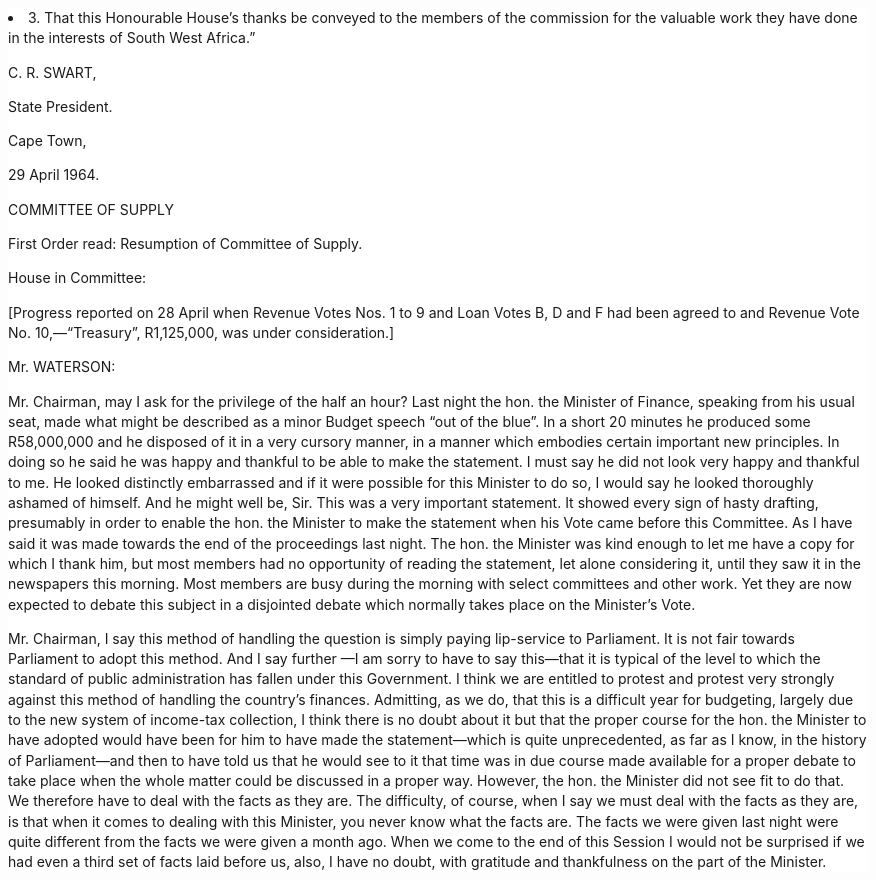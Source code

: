 <li>3. That this Honourable House&#x2019;s thanks be conveyed to the members of the commission for the valuable work they have done in the interests of South West Africa.&#x201D;</li>

</ol>

<block name="quote">C. R. SWART,</block>

<block name="quote">State President.</block>

<p>Cape Town,</p>

<p>29 April 1964.</p>

</debateSection>

<debateSection name="#committee_of_supply">

<heading>COMMITTEE OF SUPPLY</heading>

<p>First Order read: Resumption of Committee of Supply.</p>

<p>House in Committee:</p>

<p>[Progress reported on 28 April when Revenue Votes Nos. 1 to 9 and Loan Votes B, D and F had been agreed to and Revenue Vote No. 10,&#x2014;&#x201C;Treasury&#x201D;, R1,125,000, was under consideration.]</p>

<speech by="#waterson">

<from>Mr. <person refersTo="hansard_za">WATERSON</person>:</from>

<p>Mr. Chairman, may I ask for the privilege of the half an hour&#x003F; Last night the hon. the Minister of Finance, speaking from his usual seat, made what might be described as a minor Budget speech &#x201C;out of the blue&#x201D;. In a short 20 minutes he produced some R58,000,000 and he disposed of it in a very cursory manner, in a manner which embodies certain important new principles. In doing so he said he was happy and thankful to be able to make the statement. I must say he did not look very happy and thankful to me. He looked distinctly embarrassed and if it were possible for this Minister to do so, I would say he looked thoroughly ashamed of himself. And he might well be, Sir. This was a very important statement. It showed every sign of hasty drafting, presumably in order to enable the hon. the Minister to make the statement when his Vote came before this Committee. As I have said it was made towards the end of the proceedings last night. The hon. the Minister was kind enough to let me have a copy for which I thank him, but most members had no opportunity of reading the statement, let alone considering it, until they saw it in the newspapers this morning. Most members are busy during the morning with select committees and other work. Yet they are now expected to debate this subject in a disjointed debate which normally takes place on the Minister&#x2019;s Vote.</p>

<p>Mr. Chairman, I say this method of handling the question is simply paying lip-service to Parliament. It is not fair towards Parliament to adopt this method. And I say further &#x2014;I am sorry to have to say this&#x2014;that it is typical of the level to which the standard of public administration has fallen under this Government. I think we are entitled to protest and protest very strongly against this method of handling the country&#x2019;s finances. Admitting, as we do, that this is a difficult year for budgeting, largely due to the new system of income-tax collection, I think there is no doubt about it but that the proper course for the hon. the Minister to have adopted would have been for him to have made the statement&#x2014;which is quite unprecedented, as far as I know, in the history of Parliament&#x2014;and then to have told us that he would see to it that time was in due course made available for a proper debate to take place when the whole matter could be discussed in a proper way. However, the hon. the Minister did not see fit to do that. We <span class="col_5107-5108" refersTo="page_1246"/>therefore have to deal with the facts as they are. The difficulty, of course, when I say we must deal with the facts as they are, is that when it comes to dealing with this Minister, you never know what the facts are. The facts we were given last night were quite different from the facts we were given a month ago. When we come to the end of this Session I would not be surprised if we had even a third set of facts laid before us, also, I have no doubt, with gratitude and thankfulness on the part of the Minister.</p>
